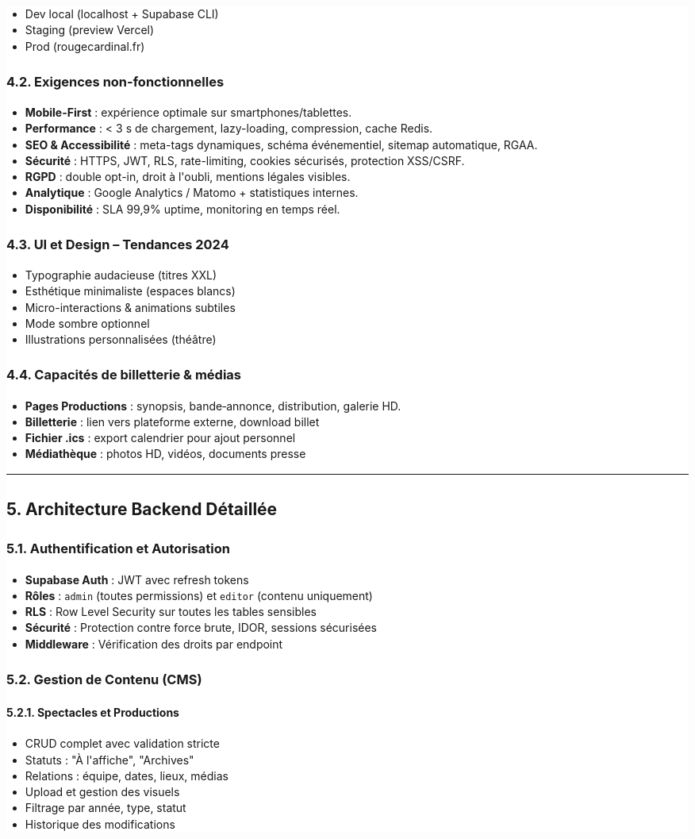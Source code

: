 - Dev local (localhost + Supabase CLI)  
- Staging (preview Vercel)  
- Prod (rougecardinal.fr)

### 4.2. Exigences non-fonctionnelles

- **Mobile-First** : expérience optimale sur smartphones/tablettes.  
- **Performance** : < 3 s de chargement, lazy-loading, compression, cache Redis.  
- **SEO & Accessibilité** : meta-tags dynamiques, schéma événementiel, sitemap automatique, RGAA.  
- **Sécurité** : HTTPS, JWT, RLS, rate-limiting, cookies sécurisés, protection XSS/CSRF.  
- **RGPD** : double opt-in, droit à l'oubli, mentions légales visibles.  
- **Analytique** : Google Analytics / Matomo + statistiques internes.
- **Disponibilité** : SLA 99,9% uptime, monitoring en temps réel.

### 4.3. UI et Design – Tendances 2024

- Typographie audacieuse (titres XXL)  
- Esthétique minimaliste (espaces blancs)  
- Micro-interactions & animations subtiles  
- Mode sombre optionnel  
- Illustrations personnalisées (théâtre)

### 4.4. Capacités de billetterie & médias

- **Pages Productions** : synopsis, bande‑annonce, distribution, galerie HD.  
- **Billetterie** : lien vers plateforme externe, download billet  
- **Fichier .ics** : export calendrier pour ajout personnel  
- **Médiathèque** : photos HD, vidéos, documents presse

---

## 5. Architecture Backend Détaillée

### 5.1. Authentification et Autorisation

- **Supabase Auth** : JWT avec refresh tokens
- **Rôles** : `admin` (toutes permissions) et `editor` (contenu uniquement)
- **RLS** : Row Level Security sur toutes les tables sensibles
- **Sécurité** : Protection contre force brute, IDOR, sessions sécurisées
- **Middleware** : Vérification des droits par endpoint

### 5.2. Gestion de Contenu (CMS)

#### 5.2.1. Spectacles et Productions

- CRUD complet avec validation stricte
- Statuts : "À l'affiche", "Archives"
- Relations : équipe, dates, lieux, médias
- Upload et gestion des visuels
- Filtrage par année, type, statut
- Historique des modifications
